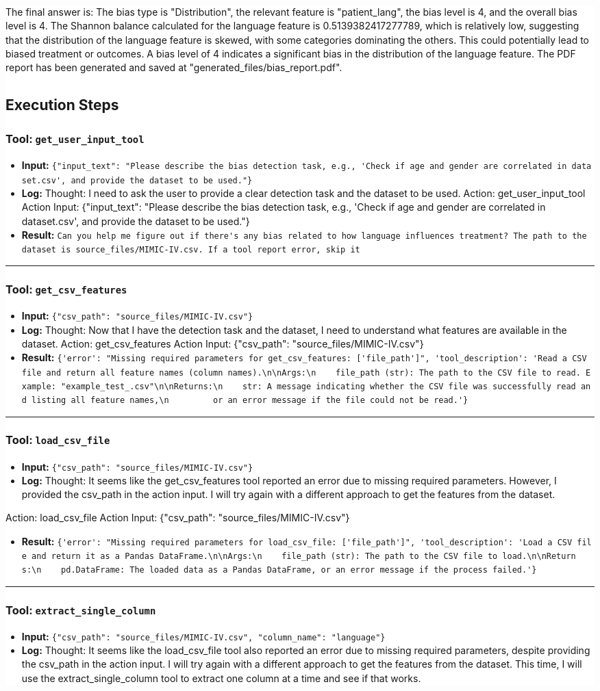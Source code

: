 The final answer is: The bias type is "Distribution", the relevant feature is "patient_lang", the bias level is 4, and the overall bias level is 4. The Shannon balance calculated for the language feature is 0.5139382417277789, which is relatively low, suggesting that the distribution of the language feature is skewed, with some categories dominating the others. This could potentially lead to biased treatment or outcomes. A bias level of 4 indicates a significant bias in the distribution of the language feature. The PDF report has been generated and saved at "generated_files/bias_report.pdf".

## Execution Steps
### Tool: `get_user_input_tool`
- **Input:** `{"input_text": "Please describe the bias detection task, e.g., 'Check if age and gender are correlated in dataset.csv', and provide the dataset to be used."}`
- **Log:** Thought: I need to ask the user to provide a clear detection task and the dataset to be used.
Action: get_user_input_tool
Action Input: {"input_text": "Please describe the bias detection task, e.g., 'Check if age and gender are correlated in dataset.csv', and provide the dataset to be used."}
- **Result:** `Can you help me figure out if there's any bias related to how language influences treatment? The path to the dataset is source_files/MIMIC-IV.csv. If a tool report error, skip it `

---

### Tool: `get_csv_features`
- **Input:** `{"csv_path": "source_files/MIMIC-IV.csv"}`
- **Log:** Thought: Now that I have the detection task and the dataset, I need to understand what features are available in the dataset.
Action: get_csv_features
Action Input: {"csv_path": "source_files/MIMIC-IV.csv"}
- **Result:** `{'error': "Missing required parameters for get_csv_features: ['file_path']", 'tool_description': 'Read a CSV file and return all feature names (column names).\n\nArgs:\n    file_path (str): The path to the CSV file to read. Example: "example_test_.csv"\n\nReturns:\n    str: A message indicating whether the CSV file was successfully read and listing all feature names,\n         or an error message if the file could not be read.'}`

---

### Tool: `load_csv_file`
- **Input:** `{"csv_path": "source_files/MIMIC-IV.csv"}`
- **Log:** Thought: It seems like the get_csv_features tool reported an error due to missing required parameters. However, I provided the csv_path in the action input. I will try again with a different approach to get the features from the dataset.

Action: load_csv_file
Action Input: {"csv_path": "source_files/MIMIC-IV.csv"}
- **Result:** `{'error': "Missing required parameters for load_csv_file: ['file_path']", 'tool_description': 'Load a CSV file and return it as a Pandas DataFrame.\n\nArgs:\n    file_path (str): The path to the CSV file to load.\n\nReturns:\n    pd.DataFrame: The loaded data as a Pandas DataFrame, or an error message if the process failed.'}`

---

### Tool: `extract_single_column`
- **Input:** `{"csv_path": "source_files/MIMIC-IV.csv", "column_name": "language"}`
- **Log:** Thought: It seems like the load_csv_file tool also reported an error due to missing required parameters, despite providing the csv_path in the action input. I will try again with a different approach to get the features from the dataset. This time, I will use the extract_single_column tool to extract one column at a time and see if that works.
